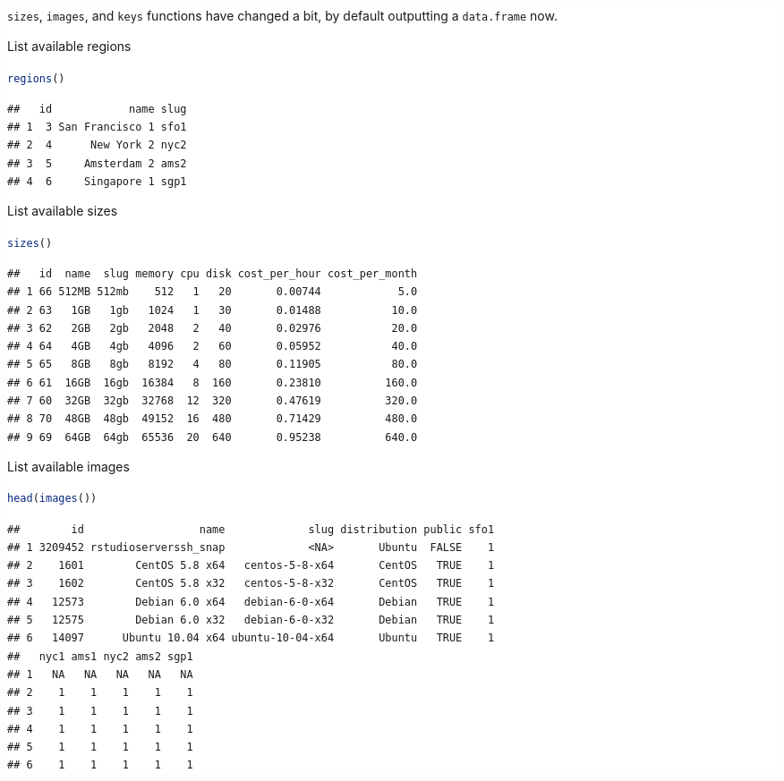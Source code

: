 `sizes`, `images`, and `keys` functions have changed a bit, by default outputting a `data.frame` now.

List available regions


```r
regions()
```

```
##   id            name slug
## 1  3 San Francisco 1 sfo1
## 2  4      New York 2 nyc2
## 3  5     Amsterdam 2 ams2
## 4  6     Singapore 1 sgp1
```

List available sizes


```r
sizes()
```

```
##   id  name  slug memory cpu disk cost_per_hour cost_per_month
## 1 66 512MB 512mb    512   1   20       0.00744            5.0
## 2 63   1GB   1gb   1024   1   30       0.01488           10.0
## 3 62   2GB   2gb   2048   2   40       0.02976           20.0
## 4 64   4GB   4gb   4096   2   60       0.05952           40.0
## 5 65   8GB   8gb   8192   4   80       0.11905           80.0
## 6 61  16GB  16gb  16384   8  160       0.23810          160.0
## 7 60  32GB  32gb  32768  12  320       0.47619          320.0
## 8 70  48GB  48gb  49152  16  480       0.71429          480.0
## 9 69  64GB  64gb  65536  20  640       0.95238          640.0
```

List available images


```r
head(images())
```

```
##        id                  name             slug distribution public sfo1
## 1 3209452 rstudioserverssh_snap             <NA>       Ubuntu  FALSE    1
## 2    1601        CentOS 5.8 x64   centos-5-8-x64       CentOS   TRUE    1
## 3    1602        CentOS 5.8 x32   centos-5-8-x32       CentOS   TRUE    1
## 4   12573        Debian 6.0 x64   debian-6-0-x64       Debian   TRUE    1
## 5   12575        Debian 6.0 x32   debian-6-0-x32       Debian   TRUE    1
## 6   14097      Ubuntu 10.04 x64 ubuntu-10-04-x64       Ubuntu   TRUE    1
##   nyc1 ams1 nyc2 ams2 sgp1
## 1   NA   NA   NA   NA   NA
## 2    1    1    1    1    1
## 3    1    1    1    1    1
## 4    1    1    1    1    1
## 5    1    1    1    1    1
## 6    1    1    1    1    1
```
